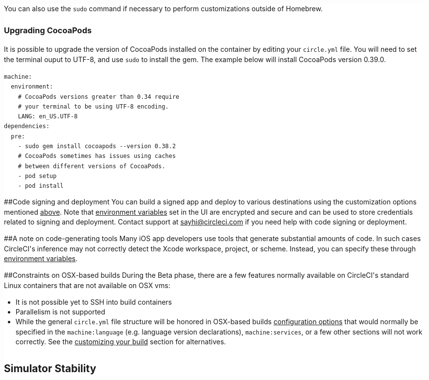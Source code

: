 You can also use the `sudo` command if necessary to perform customizations outside of Homebrew.

### Upgrading CocoaPods

It is possible to upgrade the version of CocoaPods installed on the container
by editing your `circle.yml` file. You will need to set the terminal ouput to
UTF-8, and use `sudo` to install the gem. The example below will install
CocoaPods version 0.39.0.

```
machine:
  environment:
    # CocoaPods versions greater than 0.34 require
    # your terminal to be using UTF-8 encoding.
    LANG: en_US.UTF-8
dependencies:
  pre:
    - sudo gem install cocoapods --version 0.38.2
    # CocoaPods sometimes has issues using caches
    # between different versions of CocoaPods.
    - pod setup
    - pod install
```

##Code signing and deployment
You can build a signed app and deploy to various destinations using the customization options
mentioned [above](#customizing-your-build). Note that [environment variables](/docs/environment-variables#custom) set in
the UI are encrypted and secure and can be used to store credentials related to signing and deployment.
Contact support at [sayhi@circleci.com](mailto:sayhi@circleci.com) if you need help with code signing
or deployment.

##A note on code-generating tools
Many iOS app developers use tools that generate substantial amounts of code. In such
cases CircleCI's inference may not correctly detect the Xcode workspace, project, or
scheme. Instead, you can specify these through [environment variables](/docs/environment-variables#custom).


##Constraints on OSX-based builds
During the Beta phase, there are a few features normally available on CircleCI's standard
Linux containers that are not available on OSX vms:

* It is not possible yet to SSH into build containers
* Parallelism is not supported
* While the general `circle.yml` file structure will be honored in OSX-based builds
[configuration options](/docs/configuration) that would normally be specified in the
`machine:language` (e.g. language version declarations), `machine:services`,
or a few other sections will not work correctly.
See the [customizing your build](#customizing-your-build) section for alternatives.

## Simulator Stability
